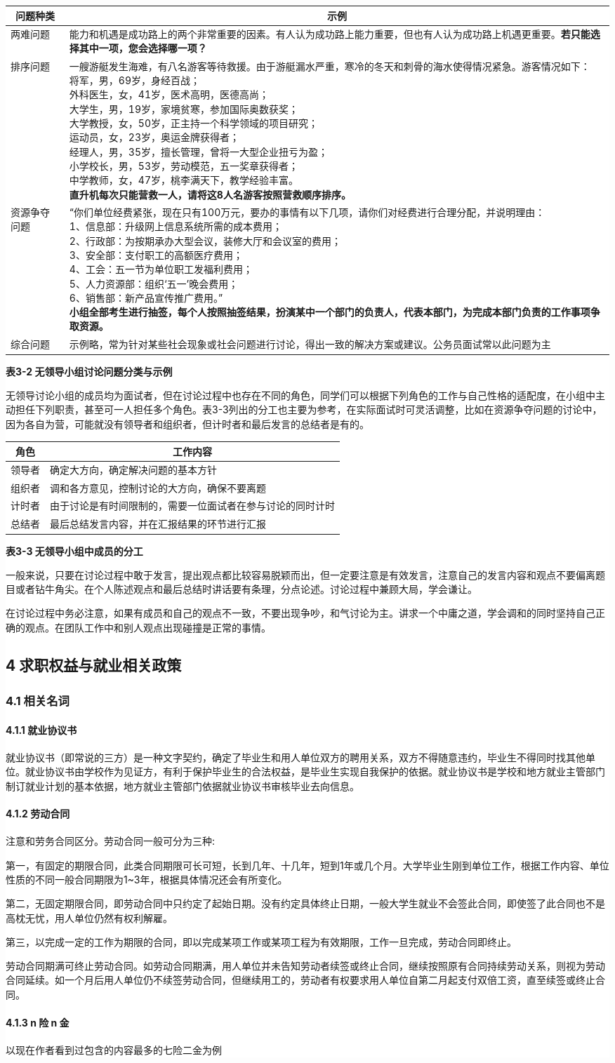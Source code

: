 | 问题种类 | 示例 |
|----------|------|
| 两难问题 | 能力和机遇是成功路上的两个非常重要的因素。有人认为成功路上能力重要，但也有人认为成功路上机遇更重要。**若只能选择其中一项，您会选择哪一项？** |
| 排序问题 | 一艘游艇发生海难，有八名游客等待救援。由于游艇漏水严重，寒冷的冬天和刺骨的海水使得情况紧急。游客情况如下：<br> 将军，男，69岁，身经百战；<br> 外科医生，女，41岁，医术高明，医德高尚；<br> 大学生，男，19岁，家境贫寒，参加国际奥数获奖；<br> 大学教授，女，50岁，正主持一个科学领域的项目研究；<br> 运动员，女，23岁，奥运金牌获得者；<br> 经理人，男，35岁，擅长管理，曾将一大型企业扭亏为盈；<br> 小学校长，男，53岁，劳动模范，五一奖章获得者；<br> 中学教师，女，47岁，桃李满天下，教学经验丰富。<br> **直升机每次只能营救一人，请将这8人名游客按照营救顺序排序。** |
| 资源争夺问题 | “你们单位经费紧张，现在只有100万元，要办的事情有以下几项，请你们对经费进行合理分配，并说明理由：<br>1、信息部：升级网上信息系统所需的成本费用；<br>2、行政部：为按期承办大型会议，装修大厅和会议室的费用；<br>3、安全部：支付职工的高额医疗费用；<br>4、工会：五一节为单位职工发福利费用；<br>5、人力资源部：组织‘五一’晚会费用；<br>6、销售部：新产品宣传推广费用。”<br> **小组全部考生进行抽签，每个人按照抽签结果，扮演某中一个部门的负责人，代表本部门，为完成本部门负责的工作事项争取资源。** |
| 综合问题 | 示例略，常为针对某些社会现象或社会问题进行讨论，得出一致的解决方案或建议。公务员面试常以此问题为主 |

**表3-2 无领导小组讨论问题分类与示例**

无领导讨论小组的成员均为面试者，但在讨论过程中也存在不同的角色，同学们可以根据下列角色的工作与自己性格的适配度，在小组中主动担任下列职责，甚至可一人担任多个角色。表3-3列出的分工也主要为参考，在实际面试时可灵活调整，比如在资源争夺问题的讨论中，因为各自为营，可能就没有领导者和组织者，但计时者和最后发言的总结者是有的。

| 角色   | 工作内容                                                   |
| ------ | ---------------------------------------------------------- |
| 领导者 | 确定大方向，确定解决问题的基本方针                         |
| 组织者 | 调和各方意见，控制讨论的大方向，确保不要离题               |
| 计时者 | 由于讨论是有时间限制的，需要一位面试者在参与讨论的同时计时 |
| 总结者 | 最后总结发言内容，并在汇报结果的环节进行汇报               |


**表3-3 无领导小组中成员的分工**

一般来说，只要在讨论过程中敢于发言，提出观点都比较容易脱颖而出，但一定要注意是有效发言，注意自己的发言内容和观点不要偏离题目或者钻牛角尖。在个人陈述观点和最后总结时讲话要有条理，分点论述。讨论过程中兼顾大局，学会谦让。

在讨论过程中务必注意，如果有成员和自己的观点不一致，不要出现争吵，和气讨论为主。讲求一个中庸之道，学会调和的同时坚持自己正确的观点。在团队工作中和别人观点出现碰撞是正常的事情。

## 4 求职权益与就业相关政策
### 4.1 相关名词
#### 4.1.1 就业协议书

就业协议书（即常说的三方）是一种文字契约，确定了毕业生和用人单位双方的聘用关系，双方不得随意违约，毕业生不得同时找其他单位。就业协议书由学校作为见证方，有利于保护毕业生的合法权益，是毕业生实现自我保护的依据。就业协议书是学校和地方就业主管部门制订就业计划的基本依据，地方就业主管部门依据就业协议书审核毕业去向信息。

#### 4.1.2 劳动合同

注意和劳务合同区分。劳动合同一般可分为三种: 

第一，有固定的期限合同，此类合同期限可长可短，长到几年、十几年，短到1年或几个月。大学毕业生刚到单位工作，根据工作内容、单位性质的不同一般合同期限为1~3年，根据具体情况还会有所变化。

第二，无固定期限合同，即劳动合同中只约定了起始日期。没有约定具体终止日期，一般大学生就业不会签此合同，即使签了此合同也不是高枕无忧，用人单位仍然有权利解雇。

第三，以完成一定的工作为期限的合同，即以完成某项工作或某项工程为有效期限，工作一旦完成，劳动合同即终止。

劳动合同期满可终止劳动合同。如劳动合同期满，用人单位并未告知劳动者续签或终止合同，继续按照原有合同持续劳动关系，则视为劳动合同延续。如一个月后用人单位仍不续签劳动合同，但继续用工的，劳动者有权要求用人单位自第二月起支付双倍工资，直至续签或终止合同。

#### 4.1.3 n 险 n 金

以现在作者看到过包含的内容最多的七险二金为例
